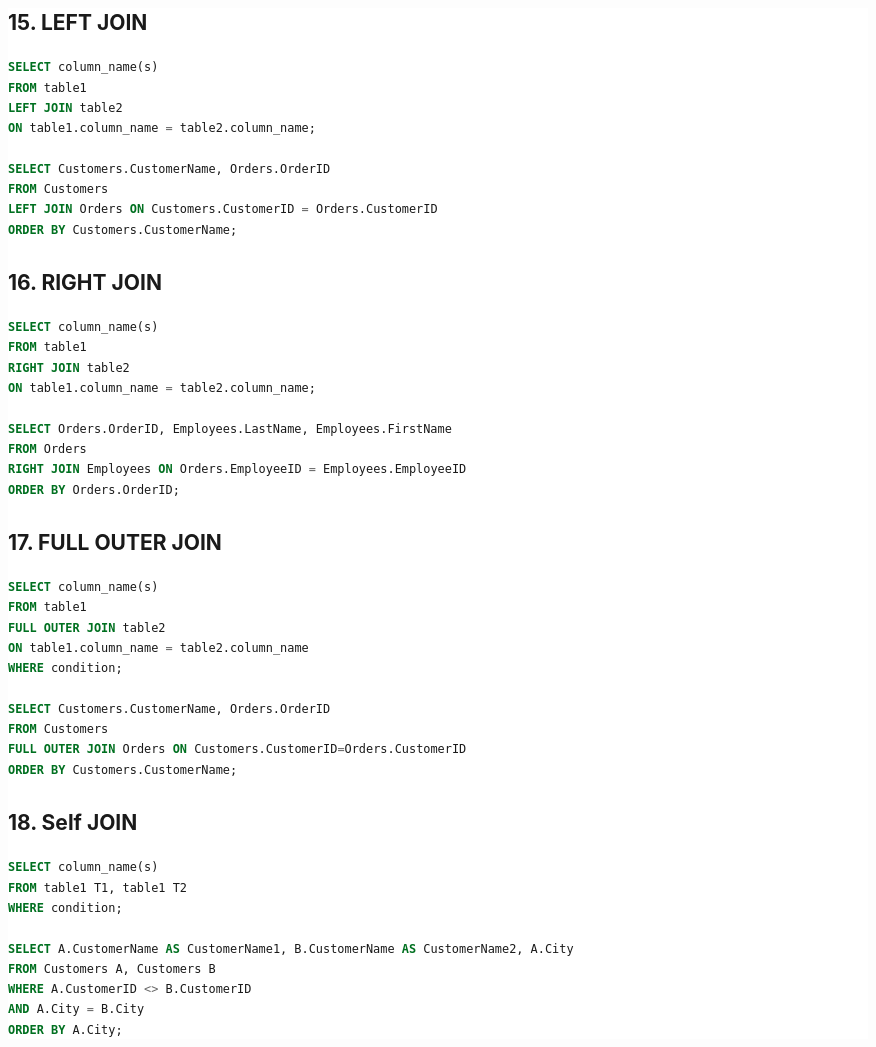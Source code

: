 ## 15. LEFT JOIN
```sql
SELECT column_name(s)
FROM table1
LEFT JOIN table2
ON table1.column_name = table2.column_name;

SELECT Customers.CustomerName, Orders.OrderID
FROM Customers
LEFT JOIN Orders ON Customers.CustomerID = Orders.CustomerID
ORDER BY Customers.CustomerName;
```

## 16. RIGHT JOIN
```sql
SELECT column_name(s)
FROM table1
RIGHT JOIN table2
ON table1.column_name = table2.column_name;

SELECT Orders.OrderID, Employees.LastName, Employees.FirstName
FROM Orders
RIGHT JOIN Employees ON Orders.EmployeeID = Employees.EmployeeID
ORDER BY Orders.OrderID;
```

## 17. FULL OUTER JOIN
```sql
SELECT column_name(s)
FROM table1
FULL OUTER JOIN table2
ON table1.column_name = table2.column_name
WHERE condition;

SELECT Customers.CustomerName, Orders.OrderID
FROM Customers
FULL OUTER JOIN Orders ON Customers.CustomerID=Orders.CustomerID
ORDER BY Customers.CustomerName;
```

## 18. Self JOIN
```sql
SELECT column_name(s)
FROM table1 T1, table1 T2
WHERE condition;

SELECT A.CustomerName AS CustomerName1, B.CustomerName AS CustomerName2, A.City
FROM Customers A, Customers B
WHERE A.CustomerID <> B.CustomerID
AND A.City = B.City 
ORDER BY A.City;
```

